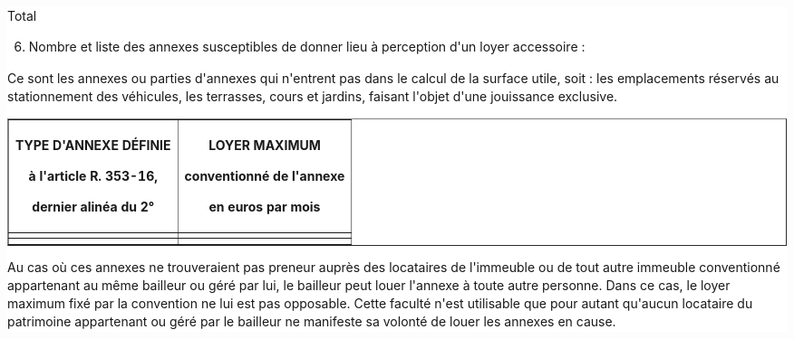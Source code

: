 Total</td>
      <td align="left">
      </td><td align="left">
      </td><td align="left">
      </td><td align="left">
      </td><td align="left">
      </td><td align="left">
    </td></tr>
  </tbody>
</table>

6. Nombre et liste des annexes susceptibles de donner lieu à perception d'un loyer accessoire :

Ce sont les annexes ou parties d'annexes qui n'entrent pas dans le calcul de la surface utile, soit : les emplacements
réservés au stationnement des véhicules, les terrasses, cours et jardins, faisant l'objet d'une jouissance exclusive.

<table border="1">
  <tbody>
    <tr>
      <th>

TYPE D'ANNEXE DÉFINIE

à l'article R. 353-16,

dernier alinéa du 2°</th>
      <th>

LOYER MAXIMUM

conventionné de l'annexe

en euros par mois</th>
    </tr>
    <tr>
      <td align="left">
      </td><td align="left">
    </td></tr>
    <tr>
      <td align="left">
      </td><td align="left">
    </td></tr>
  </tbody>
</table>

Au cas où ces annexes ne trouveraient pas preneur auprès des locataires de l'immeuble ou de tout autre immeuble conventionné
appartenant au même bailleur ou géré par lui, le bailleur peut louer l'annexe à toute autre personne. Dans ce cas, le loyer
maximum fixé par la convention ne lui est pas opposable. Cette faculté n'est utilisable que pour autant qu'aucun locataire du
patrimoine appartenant ou géré par le bailleur ne manifeste sa volonté de louer les annexes en cause.
